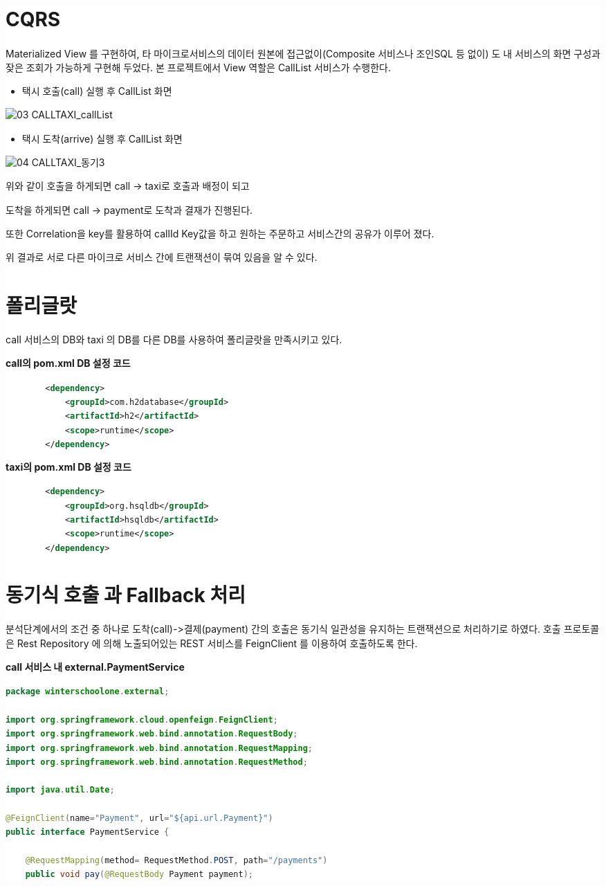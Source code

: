 # CQRS
Materialized View 를 구현하여, 타 마이크로서비스의 데이터 원본에 접근없이(Composite 서비스나 조인SQL 등 없이) 도 내 서비스의 화면 구성과 잦은 조회가 가능하게 구현해 두었다.
본 프로젝트에서 View 역할은 CallList 서비스가 수행한다.

- 택시 호출(call) 실행 후 CallList 화면

![03 CALLTAXI_callList](https://user-images.githubusercontent.com/77368578/108169419-0a512a80-713c-11eb-92ff-eea71dd5d6b5.png)

- 택시 도착(arrive) 실행 후 CallList 화면

![04 CALLTAXI_동기3](https://user-images.githubusercontent.com/77368578/108169437-0f15de80-713c-11eb-9c83-9d0414fffa0d.png)

위와 같이 호출을 하게되면 call -> taxi로 호출과 배정이 되고

도착을 하게되면 call -> payment로 도착과 결재가 진행된다.

또한 Correlation을 key를 활용하여 callId Key값을 하고 원하는 주문하고 서비스간의 공유가 이루어 졌다.

위 결과로 서로 다른 마이크로 서비스 간에 트랜잭션이 묶여 있음을 알 수 있다.

# 폴리글랏

call 서비스의 DB와 taxi 의 DB를 다른 DB를 사용하여 폴리글랏을 만족시키고 있다.

**call의 pom.xml DB 설정 코드**
```xml
		<dependency>
			<groupId>com.h2database</groupId>
			<artifactId>h2</artifactId>
			<scope>runtime</scope>
		</dependency>
```

**taxi의 pom.xml DB 설정 코드**
```xml
		<dependency>
			<groupId>org.hsqldb</groupId>
			<artifactId>hsqldb</artifactId>
			<scope>runtime</scope>
		</dependency>
```

# 동기식 호출 과 Fallback 처리

분석단계에서의 조건 중 하나로 도착(call)->결제(payment) 간의 호출은 동기식 일관성을 유지하는 트랜잭션으로 처리하기로 하였다. 호출 프로토콜은 Rest Repository 에 의해 노출되어있는 REST 서비스를 FeignClient 를 이용하여 호출하도록 한다.

**call 서비스 내 external.PaymentService**
```java
package winterschoolone.external;

import org.springframework.cloud.openfeign.FeignClient;
import org.springframework.web.bind.annotation.RequestBody;
import org.springframework.web.bind.annotation.RequestMapping;
import org.springframework.web.bind.annotation.RequestMethod;

import java.util.Date;

@FeignClient(name="Payment", url="${api.url.Payment}")
public interface PaymentService {

    @RequestMapping(method= RequestMethod.POST, path="/payments")
    public void pay(@RequestBody Payment payment);

```